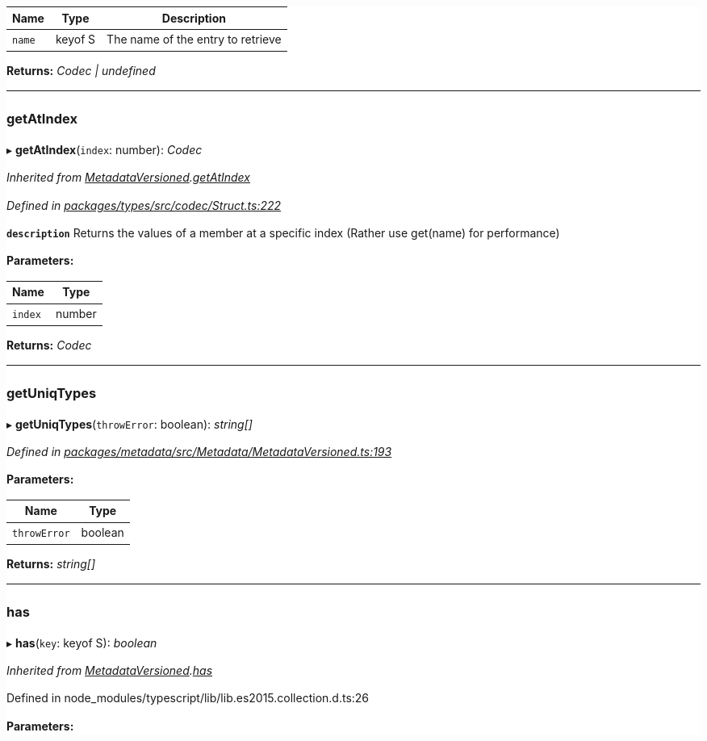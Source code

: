Name | Type | Description |
------ | ------ | ------ |
`name` | keyof S | The name of the entry to retrieve  |

**Returns:** *Codec | undefined*

___

###  getAtIndex

▸ **getAtIndex**(`index`: number): *Codec*

*Inherited from [MetadataVersioned](_packages_metadata_src_metadata_metadataversioned_.metadataversioned.md).[getAtIndex](_packages_metadata_src_metadata_metadataversioned_.metadataversioned.md#getatindex)*

*Defined in [packages/types/src/codec/Struct.ts:222](https://github.com/polkadot-js/api/blob/e1cb62d2d/packages/types/src/codec/Struct.ts#L222)*

**`description`** Returns the values of a member at a specific index (Rather use get(name) for performance)

**Parameters:**

Name | Type |
------ | ------ |
`index` | number |

**Returns:** *Codec*

___

###  getUniqTypes

▸ **getUniqTypes**(`throwError`: boolean): *string[]*

*Defined in [packages/metadata/src/Metadata/MetadataVersioned.ts:193](https://github.com/polkadot-js/api/blob/e1cb62d2d/packages/metadata/src/Metadata/MetadataVersioned.ts#L193)*

**Parameters:**

Name | Type |
------ | ------ |
`throwError` | boolean |

**Returns:** *string[]*

___

###  has

▸ **has**(`key`: keyof S): *boolean*

*Inherited from [MetadataVersioned](_packages_metadata_src_metadata_metadataversioned_.metadataversioned.md).[has](_packages_metadata_src_metadata_metadataversioned_.metadataversioned.md#has)*

Defined in node_modules/typescript/lib/lib.es2015.collection.d.ts:26

**Parameters:**
